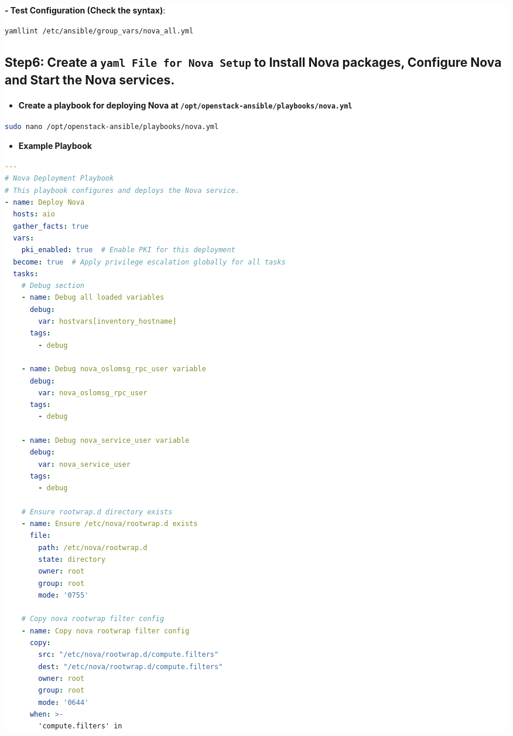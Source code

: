 **- Test Configuration (Check the syntax)**:

```bash
yamllint /etc/ansible/group_vars/nova_all.yml
```

## **Step6: Create a `yaml File for Nova Setup` to Install Nova packages, Configure Nova and Start the Nova services.**

- **Create a playbook for deploying Nova at `/opt/openstack-ansible/playbooks/nova.yml`**

```bash
sudo nano /opt/openstack-ansible/playbooks/nova.yml
```

- **Example Playbook**

```yaml
---
# Nova Deployment Playbook
# This playbook configures and deploys the Nova service.
- name: Deploy Nova
  hosts: aio
  gather_facts: true
  vars:
    pki_enabled: true  # Enable PKI for this deployment
  become: true  # Apply privilege escalation globally for all tasks
  tasks:
    # Debug section
    - name: Debug all loaded variables
      debug:
        var: hostvars[inventory_hostname]
      tags:
        - debug

    - name: Debug nova_oslomsg_rpc_user variable
      debug:
        var: nova_oslomsg_rpc_user
      tags:
        - debug

    - name: Debug nova_service_user variable
      debug:
        var: nova_service_user
      tags:
        - debug

    # Ensure rootwrap.d directory exists
    - name: Ensure /etc/nova/rootwrap.d exists
      file:
        path: /etc/nova/rootwrap.d
        state: directory
        owner: root
        group: root
        mode: '0755'

    # Copy nova rootwrap filter config
    - name: Copy nova rootwrap filter config
      copy:
        src: "/etc/nova/rootwrap.d/compute.filters"
        dest: "/etc/nova/rootwrap.d/compute.filters"
        owner: root
        group: root
        mode: '0644'
      when: >-
        'compute.filters' in
```